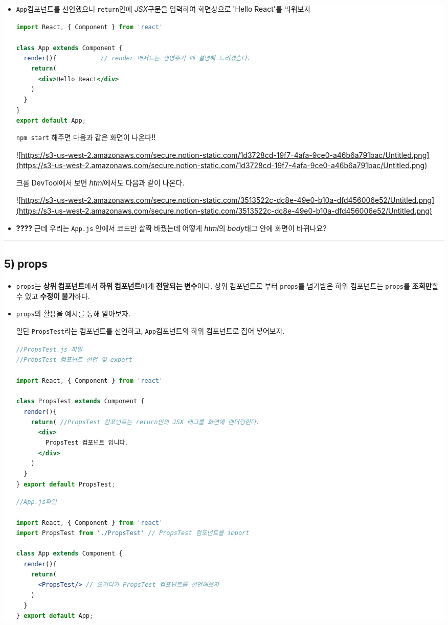 - `App`컴포넌트를 선언했으니 `return`안에 *JSX*구문을 입력하여 화면상으로 'Hello React'를 띄워보자

  ```jsx
  import React, { Component } from 'react'
  
  class App extends Component { 
    render(){            // render 메서드는 생명주기 때 설명해 드리겠슴다.
      return(            
        <div>Hello React</div>
      )
    }
  }
  export default App;
  ```

  `npm start` 해주면 다음과 같은 화면이 나온다!!

  ![https://s3-us-west-2.amazonaws.com/secure.notion-static.com/1d3728cd-19f7-4afa-9ce0-a46b6a791bac/Untitled.png](https://s3-us-west-2.amazonaws.com/secure.notion-static.com/1d3728cd-19f7-4afa-9ce0-a46b6a791bac/Untitled.png)

  크롬 DevTool에서 보면 *html*에서도 다음과 같이 나온다.

  ![https://s3-us-west-2.amazonaws.com/secure.notion-static.com/3513522c-dc8e-49e0-b10a-dfd456006e52/Untitled.png](https://s3-us-west-2.amazonaws.com/secure.notion-static.com/3513522c-dc8e-49e0-b10a-dfd456006e52/Untitled.png)

- **????** 근데 우리는 `App.js` 안에서 코드만 살짝 바꿨는데 어떻게 *html*의 *body*태그 안에 화면이 바뀌나요?

------

## 5) props

- `props`는 **상위 컴포넌트**에서 **하위 컴포넌트**에게 **전달되는 변수**이다. 상위 컴포넌트로 부터  `props`를 넘겨받은 하위 컴포넌트는 `props`를 **조회만**할 수 있고 **수정이 불가**하다.

- `props`의 활용을 예시를 통해 알아보자.

  일단 `PropsTest`라는 컴포넌트를 선언하고, `App`컴포넌트의 하위 컴포넌트로 집어 넣어보자.

  ```jsx
  //PropsTest.js 파일
  //PropsTest 컴포넌트 선언 및 export
  
  import React, { Component } from 'react'
  
  class PropsTest extends Component {
    render(){
      return( //PropsTest 컴포넌트는 return안의 JSX 태그를 화면에 렌더링한다.
        <div>
          PropsTest 컴포넌트 입니다.
        </div>
      )
    }
  } export default PropsTest;
  ```

  ```jsx
  //App.js파일
  
  import React, { Component } from 'react'
  import PropsTest from './PropsTest' // PropsTest 컴포넌트를 import
  
  class App extends Component { 
    render(){
      return(
        <PropsTest/> // 요기다가 PropsTest 컴포넌트를 선언해보자
      )
    }
  } export default App;
  ```
